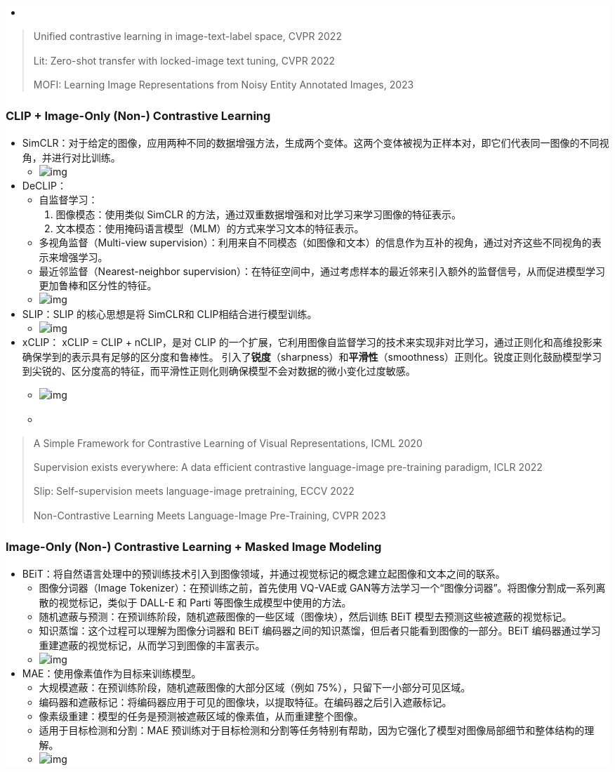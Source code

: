   - 

> Unified contrastive learning in image-text-label space, CVPR 2022
>
> Lit: Zero-shot transfer with locked-image text tuning, CVPR 2022
>
> MOFI: Learning Image Representations from Noisy Entity Annotated Images, 2023

### CLIP + Image-Only (Non-) Contrastive Learning

- SimCLR：对于给定的图像，应用两种不同的数据增强方法，生成两个变体。这两个变体被视为正样本对，即它们代表同一图像的不同视角，并进行对比训练。
  - ![img](https://vcg-team.feishu.cn/space/api/box/stream/download/asynccode/?code=ZTM4MTg2N2YyYWE2YjQxYjYxNDZkOTk0ZDhmNjBiZjBfU0NvYTFuWjZaUTlTREdhUVJ1a2R2amxBdWxtbFNsYThfVG9rZW46UVFEQWJRM0FwbzFwWmZ4VFdlZWNPVXgxbk5kXzE3MTE2ODczNjQ6MTcxMTY5MDk2NF9WNA)
- DeCLIP：
  - 自监督学习：
    1. 图像模态：使用类似 SimCLR 的方法，通过双重数据增强和对比学习来学习图像的特征表示。
    2. 文本模态：使用掩码语言模型（MLM）的方式来学习文本的特征表示。
  - 多视角监督（Multi-view supervision）：利用来自不同模态（如图像和文本）的信息作为互补的视角，通过对齐这些不同视角的表示来增强学习。
  - 最近邻监督（Nearest-neighbor supervision）：在特征空间中，通过考虑样本的最近邻来引入额外的监督信号，从而促进模型学习更加鲁棒和区分性的特征。
  - ![img](https://vcg-team.feishu.cn/space/api/box/stream/download/asynccode/?code=NjY5ZmM5NTY4MDJjZTE2Mzk4ODY4NmY4ZTE1Mjg4MTdfVURWdVQzWjVzQXhEZEw5MlVxRFVmS0wzcENWUW1GclhfVG9rZW46UlM4MWJuZlZWb3dBVk54Y1FiQmNaV2xVbjhjXzE3MTE2ODczNjQ6MTcxMTY5MDk2NF9WNA)
- SLIP：SLIP 的核心思想是将 SimCLR和 CLIP相结合进行模型训练。
  - ![img](https://vcg-team.feishu.cn/space/api/box/stream/download/asynccode/?code=MmZhMGY5Yjg0YzhkZjM1YzUwNzczYzIxYmVlNjdkYzhfZ0xPZmsyb2lhQXVZbjZwcHExcWV1aVhQcGdTRXhMdE9fVG9rZW46WWxCdWJLMUU5b1NmeWJ4WTNpTmNRWFlZbmZlXzE3MTE2ODczNjQ6MTcxMTY5MDk2NF9WNA)
- xCLIP： xCLIP = CLIP + nCLIP，是对 CLIP 的一个扩展，它利用图像自监督学习的技术来实现非对比学习，通过正则化和高维投影来确保学到的表示具有足够的区分度和鲁棒性。 引入了**锐度**（sharpness）和**平滑性**（smoothness）正则化。锐度正则化鼓励模型学习到尖锐的、区分度高的特征，而平滑性正则化则确保模型不会对数据的微小变化过度敏感。
  - ![img](https://vcg-team.feishu.cn/space/api/box/stream/download/asynccode/?code=NTIwZDI5MzVmYzBmMTFhYzNhNGY1ZjUzNWQyZjUyYjZfcklMa0FhZEFLajlGUHA3WWdKYjR6Q3QwWVpiTWphcFBfVG9rZW46VHZqVmI4MUFDb1lCV3J4aGNTaGN0bkgybkhkXzE3MTE2ODczNjQ6MTcxMTY5MDk2NF9WNA)

  - 

> A Simple Framework for Contrastive Learning of Visual Representations, ICML 2020
>
> Supervision exists everywhere: A data efficient contrastive language-image pre-training paradigm, ICLR 2022
>
> Slip: Self-supervision meets language-image pretraining, ECCV 2022
>
> Non-Contrastive Learning Meets Language-Image Pre-Training, CVPR 2023

### Image-Only (Non-) Contrastive Learning + Masked Image Modeling

- BEiT：将自然语言处理中的预训练技术引入到图像领域，并通过视觉标记的概念建立起图像和文本之间的联系。
  - 图像分词器（Image Tokenizer）：在预训练之前，首先使用 VQ-VAE或 GAN等方法学习一个“图像分词器”。将图像分割成一系列离散的视觉标记，类似于 DALL-E 和 Parti 等图像生成模型中使用的方法。
  - 随机遮蔽与预测：在预训练阶段，随机遮蔽图像的一些区域（图像块），然后训练 BEiT 模型去预测这些被遮蔽的视觉标记。
  - 知识蒸馏：这个过程可以理解为图像分词器和 BEiT 编码器之间的知识蒸馏，但后者只能看到图像的一部分。BEiT 编码器通过学习重建遮蔽的视觉标记，从而学习到图像的丰富表示。
  - ![img](https://vcg-team.feishu.cn/space/api/box/stream/download/asynccode/?code=MGE3NjIxYzY0YzRiZGMzOTRmZDNhZTc2OTkxMjM3OTlfQXFVZnNtVkpBS0Vrb3VTYmxmYlNRbzlCMmMxaHFLQzBfVG9rZW46UUF1UmJsd3NSb3Zlbkl4NFhHU2MzYnhzbkZkXzE3MTE2ODczNjQ6MTcxMTY5MDk2NF9WNA)
- MAE：使用像素值作为目标来训练模型。
  - 大规模遮蔽：在预训练阶段，随机遮蔽图像的大部分区域（例如 75%），只留下一小部分可见区域。
  - 编码器和遮蔽标记：将编码器应用于可见的图像块，以提取特征。在编码器之后引入遮蔽标记。
  - 像素级重建：模型的任务是预测被遮蔽区域的像素值，从而重建整个图像。
  - 适用于目标检测和分割：MAE 预训练对于目标检测和分割等任务特别有帮助，因为它强化了模型对图像局部细节和整体结构的理解。
  - ![img](https://vcg-team.feishu.cn/space/api/box/stream/download/asynccode/?code=MDNhYTRmYmQ2ZGYxOTE5ZmEyYWUwNmJjMTBkZTIxOWVfT0pVZGxmQ3FEOU45enFrNUtlaGVOcWhHREZyRmpNY0ZfVG9rZW46VlRrSGJ3MWl0b3BZVW14eFRHQ2NIdVdQbjZ0XzE3MTE2ODczNjQ6MTcxMTY5MDk2NF9WNA)
